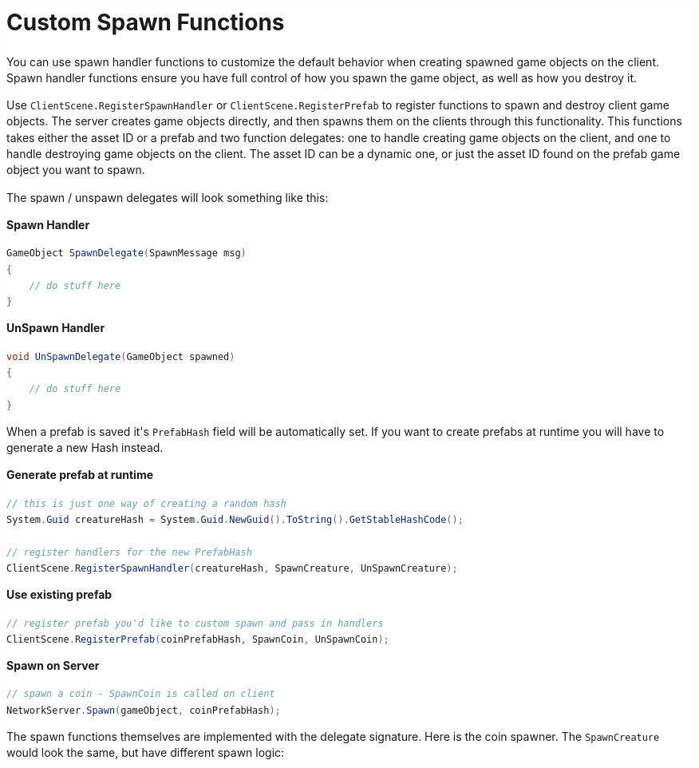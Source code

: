 # Custom Spawn Functions

You can use spawn handler functions to customize the default behavior when creating spawned game objects on the client. Spawn handler functions ensure you have full control of how you spawn the game object, as well as how you destroy it.

Use `ClientScene.RegisterSpawnHandler` or `ClientScene.RegisterPrefab` to register functions to spawn and destroy client game objects. The server creates game objects directly, and then spawns them on the clients through this functionality. This functions takes either the asset ID or a prefab and two function delegates: one to handle creating game objects on the client, and one to handle destroying game objects on the client. The asset ID can be a dynamic one, or just the asset ID found on the prefab game object you want to spawn.

The spawn / unspawn delegates will look something like this:

**Spawn Handler**
``` cs
GameObject SpawnDelegate(SpawnMessage msg) 
{
    // do stuff here
}
```

**UnSpawn Handler**
```cs
void UnSpawnDelegate(GameObject spawned) 
{
    // do stuff here
}
```

When a prefab is saved it's `PrefabHash` field will be automatically set. If you want to create prefabs at runtime you will have to generate a new Hash instead.

**Generate prefab at runtime**
``` cs
// this is just one way of creating a random hash
System.Guid creatureHash = System.Guid.NewGuid().ToString().GetStableHashCode();

// register handlers for the new PrefabHash
ClientScene.RegisterSpawnHandler(creatureHash, SpawnCreature, UnSpawnCreature);
```

**Use existing prefab**
```cs
// register prefab you'd like to custom spawn and pass in handlers
ClientScene.RegisterPrefab(coinPrefabHash, SpawnCoin, UnSpawnCoin);
```

**Spawn on Server**
```cs
// spawn a coin - SpawnCoin is called on client
NetworkServer.Spawn(gameObject, coinPrefabHash);
```

The spawn functions themselves are implemented with the delegate signature. Here is the coin spawner. The `SpawnCreature` would look the same, but have different spawn logic:
